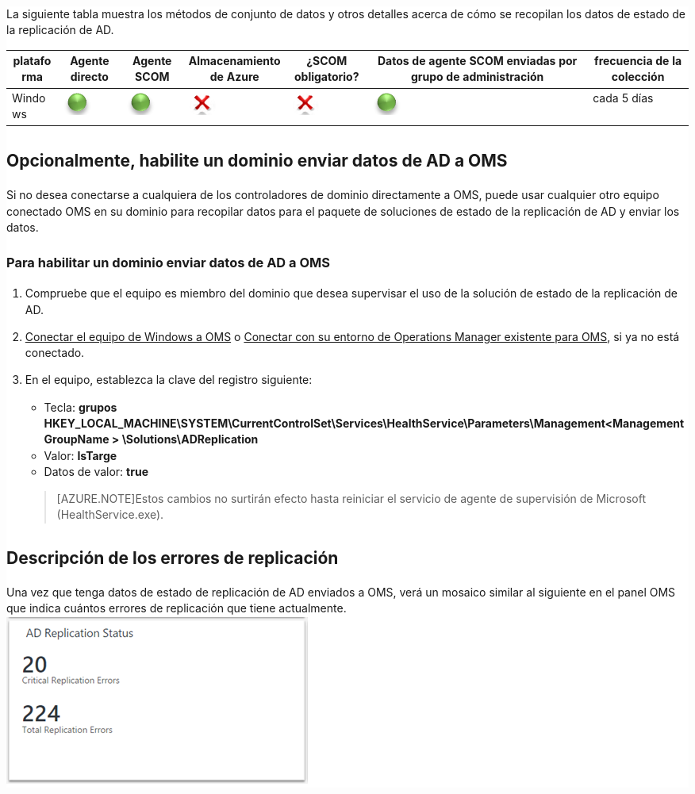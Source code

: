 La siguiente tabla muestra los métodos de conjunto de datos y otros detalles acerca de cómo se recopilan los datos de estado de la replicación de AD.

| plataforma | Agente directo | Agente SCOM | Almacenamiento de Azure | ¿SCOM obligatorio? | Datos de agente SCOM enviadas por grupo de administración | frecuencia de la colección |
|---|---|---|---|---|---|---|
|Windows|![Sí](./media/log-analytics-ad-replication-status/oms-bullet-green.png)|![Sí](./media/log-analytics-ad-replication-status/oms-bullet-green.png)|![No](./media/log-analytics-ad-replication-status/oms-bullet-red.png)|![No](./media/log-analytics-ad-replication-status/oms-bullet-red.png)|![Sí](./media/log-analytics-ad-replication-status/oms-bullet-green.png)| cada 5 días|


## <a name="optionally-enable-a-non-domain-controller-to-send-ad-data-to-oms"></a>Opcionalmente, habilite un dominio enviar datos de AD a OMS
Si no desea conectarse a cualquiera de los controladores de dominio directamente a OMS, puede usar cualquier otro equipo conectado OMS en su dominio para recopilar datos para el paquete de soluciones de estado de la replicación de AD y enviar los datos.

### <a name="to-enable-a-non-domain-controller-to-send-ad-data-to-oms"></a>Para habilitar un dominio enviar datos de AD a OMS
1.  Compruebe que el equipo es miembro del dominio que desea supervisar el uso de la solución de estado de la replicación de AD.
2.  [Conectar el equipo de Windows a OMS](log-analytics-windows-agents.md) o [Conectar con su entorno de Operations Manager existente para OMS](log-analytics-om-agents.md), si ya no está conectado.
3.  En el equipo, establezca la clave del registro siguiente:
    - Tecla: **grupos HKEY_LOCAL_MACHINE\SYSTEM\CurrentControlSet\Services\HealthService\Parameters\Management\<ManagementGroupName > \Solutions\ADReplication**
    - Valor: **IsTarge**
    - Datos de valor: **true**

    >[AZURE.NOTE]Estos cambios no surtirán efecto hasta reiniciar el servicio de agente de supervisión de Microsoft (HealthService.exe).

## <a name="understanding-replication-errors"></a>Descripción de los errores de replicación
Una vez que tenga datos de estado de replicación de AD enviados a OMS, verá un mosaico similar al siguiente en el panel OMS que indica cuántos errores de replicación que tiene actualmente.  
![Estado de la replicación de AD en mosaico](./media/log-analytics-ad-replication-status/oms-ad-replication-tile.png)

